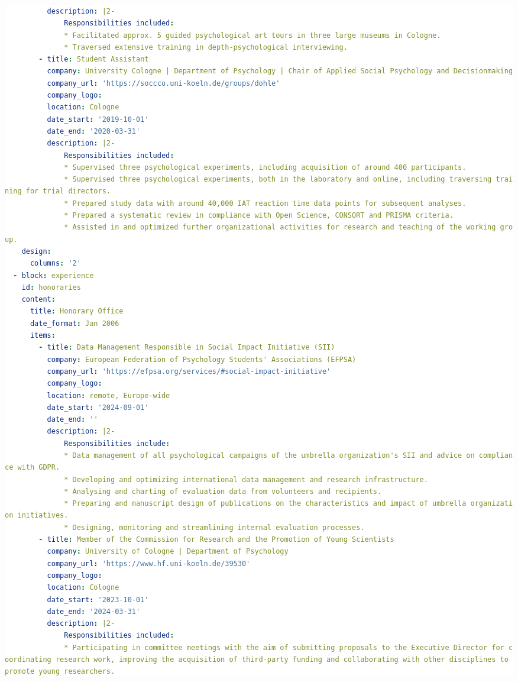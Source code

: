 ```yaml
          description: |2-
              Responsibilities included:
              * Facilitated approx. 5 guided psychological art tours in three large museums in Cologne. 
              * Traversed extensive training in depth-psychological interviewing.
        - title: Student Assistant
          company: University Cologne | Department of Psychology | Chair of Applied Social Psychology and Decisionmaking
          company_url: 'https://soccco.uni-koeln.de/groups/dohle'
          company_logo: 
          location: Cologne
          date_start: '2019-10-01'
          date_end: '2020-03-31'
          description: |2-
              Responsibilities included:
              * Supervised three psychological experiments, including acquisition of around 400 participants.
              * Supervised three psychological experiments, both in the laboratory and online, including traversing training for trial directors.
              * Prepared study data with around 40,000 IAT reaction time data points for subsequent analyses.
              * Prepared a systematic review in compliance with Open Science, CONSORT and PRISMA criteria.
              * Assisted in and optimized further organizational activities for research and teaching of the working group. 
    design:
      columns: '2'
  - block: experience
    id: honoraries
    content: 
      title: Honorary Office
      date_format: Jan 2006
      items:
        - title: Data Management Responsible in Social Impact Initiative (SII) 
          company: European Federation of Psychology Students' Associations (EFPSA) 
          company_url: 'https://efpsa.org/services/#social-impact-initiative'
          company_logo: 
          location: remote, Europe-wide
          date_start: '2024-09-01'
          date_end: ''
          description: |2-
              Responsibilities include:
              * Data management of all psychological campaigns of the umbrella organization's SII and advice on compliance with GDPR.
              * Developing and optimizing international data management and research infrastructure.
              * Analysing and charting of evaluation data from volunteers and recipients.
              * Preparing and manuscript design of publications on the characteristics and impact of umbrella organization initiatives.
              * Designing, monitoring and streamlining internal evaluation processes.
        - title: Member of the Commission for Research and the Promotion of Young Scientists
          company: University of Cologne | Department of Psychology
          company_url: 'https://www.hf.uni-koeln.de/39530'
          company_logo: 
          location: Cologne
          date_start: '2023-10-01'
          date_end: '2024-03-31'
          description: |2-
              Responsibilities included:
              * Participating in committee meetings with the aim of submitting proposals to the Executive Director for coordinating research work, improving the acquisition of third-party funding and collaborating with other disciplines to promote young researchers.
```